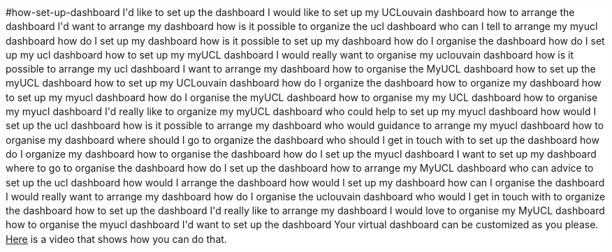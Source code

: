 #how-set-up-dashboard
I'd like to set up the dashboard
I would like to set up my UCLouvain dashboard
how to arrange the dashboard
I'd want to arrange my dashboard
how is it possible to organize the ucl dashboard
who can I tell to arrange my myucl dashboard
how do I set up my dashboard
how is it possible to set up my dashboard
how do I organise the dashboard
how do I set up my ucl dashboard
how to set up my myUCL dashboard
I would really want to organise my uclouvain dashboard
how is it possible to arrange my ucl dashboard
I want to arrange my dashboard
how to organise the MyUCL dashboard
how to set up the myUCL dashboard
how to set up my UCLouvain dashboard
how do I organize the dashboard
how to organize my dashboard
how to set up my myucl dashboard
how do I organise the myUCL dashboard
how to organise my my UCL dashboard
how to organise my myucl dashboard
I'd really like to organize my myUCL dashboard
who could help to set up my myucl dashboard
how would I set up the ucl dashboard
how is it possible to arrange my dashboard
who would guidance to arrange my myucl dashboard
how to organise my dashboard
where should I go to organize the dashboard
who should I get in touch with to set up the dashboard
how do I organize my dashboard
how to organise the dashboard
how do I set up the myucl dashboard
I want to set up my dashboard
where to go to organise the dashboard
how do I set up the dashboard
how to arrange my MyUCL dashboard
who can advice to set up the ucl dashboard
how would I arrange the dashboard
how would I set up my dashboard
how can I organise the dashboard
I would really want to arrange my dashboard
how do I organise the uclouvain dashboard
who would I get in touch with to organize the dashboard
how to set up the dashboard
I'd really like to arrange my dashboard
I would love to organise my MyUCL dashboard
how to organise the myucl dashboard
I'd want to set up the dashboard
Your virtual dashboard can be customized as you please. <a href="https://youtu.be/VXjOczNTUqE">Here</a> is a video that shows how you can do that.
